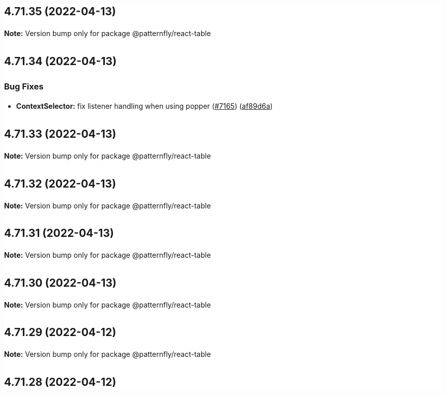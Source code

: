 
## 4.71.35 (2022-04-13)

**Note:** Version bump only for package @patternfly/react-table





## 4.71.34 (2022-04-13)


### Bug Fixes

* **ContextSelector:** fix listener handling when using popper ([#7165](https://github.com/patternfly/patternfly-react/issues/7165)) ([af89d6a](https://github.com/patternfly/patternfly-react/commit/af89d6a334d0052205473d313ea5be0e64f3847c))





## 4.71.33 (2022-04-13)

**Note:** Version bump only for package @patternfly/react-table





## 4.71.32 (2022-04-13)

**Note:** Version bump only for package @patternfly/react-table





## 4.71.31 (2022-04-13)

**Note:** Version bump only for package @patternfly/react-table





## 4.71.30 (2022-04-13)

**Note:** Version bump only for package @patternfly/react-table





## 4.71.29 (2022-04-12)

**Note:** Version bump only for package @patternfly/react-table





## 4.71.28 (2022-04-12)
